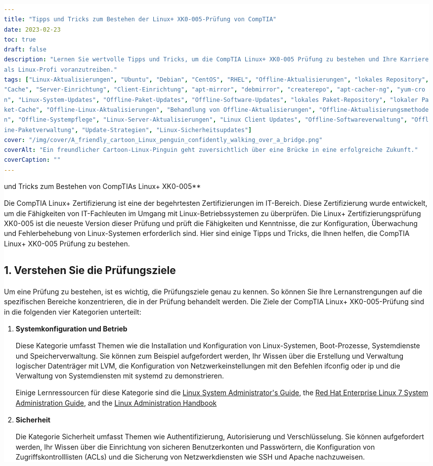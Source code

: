 ```yaml
---
title: "Tipps und Tricks zum Bestehen der Linux+ XK0-005-Prüfung von CompTIA"
date: 2023-02-23
toc: true
draft: false
description: "Lernen Sie wertvolle Tipps und Tricks, um die CompTIA Linux+ XK0-005 Prüfung zu bestehen und Ihre Karriere als Linux-Profi voranzutreiben."
tags: ["Linux-Aktualisierungen", "Ubuntu", "Debian", "CentOS", "RHEL", "Offline-Aktualisierungen", "lokales Repository", "Cache", "Server-Einrichtung", "Client-Einrichtung", "apt-mirror", "debmirror", "createrepo", "apt-cacher-ng", "yum-cron", "Linux-System-Updates", "Offline-Paket-Updates", "Offline-Software-Updates", "lokales Paket-Repository", "lokaler Paket-Cache", "Offline-Linux-Aktualisierungen", "Behandlung von Offline-Aktualisierungen", "Offline-Aktualisierungsmethoden", "Offline-Systempflege", "Linux-Server-Aktualisierungen", "Linux Client Updates", "Offline-Softwareverwaltung", "Offline-Paketverwaltung", "Update-Strategien", "Linux-Sicherheitsupdates"]
cover: "/img/cover/A_friendly_cartoon_Linux_penguin_confidently_walking_over_a_bridge.png"
coverAlt: "Ein freundlicher Cartoon-Linux-Pinguin geht zuversichtlich über eine Brücke in eine erfolgreiche Zukunft."
coverCaption: ""
---
```

 und Tricks zum Bestehen von CompTIAs Linux+ XK0-005**

Die CompTIA Linux+ Zertifizierung ist eine der begehrtesten Zertifizierungen im IT-Bereich. Diese Zertifizierung wurde entwickelt, um die Fähigkeiten von IT-Fachleuten im Umgang mit Linux-Betriebssystemen zu überprüfen. Die Linux+ Zertifizierungsprüfung XK0-005 ist die neueste Version dieser Prüfung und prüft die Fähigkeiten und Kenntnisse, die zur Konfiguration, Überwachung und Fehlerbehebung von Linux-Systemen erforderlich sind. Hier sind einige Tipps und Tricks, die Ihnen helfen, die CompTIA Linux+ XK0-005 Prüfung zu bestehen.

## 1. Verstehen Sie die Prüfungsziele

Um eine Prüfung zu bestehen, ist es wichtig, die Prüfungsziele genau zu kennen. So können Sie Ihre Lernanstrengungen auf die spezifischen Bereiche konzentrieren, die in der Prüfung behandelt werden. Die Ziele der CompTIA Linux+ XK0-005-Prüfung sind in die folgenden vier Kategorien unterteilt:

1. **Systemkonfiguration und Betrieb**

   Diese Kategorie umfasst Themen wie die Installation und Konfiguration von Linux-Systemen, Boot-Prozesse, Systemdienste und Speicherverwaltung. Sie können zum Beispiel aufgefordert werden, Ihr Wissen über die Erstellung und Verwaltung logischer Datenträger mit LVM, die Konfiguration von Netzwerkeinstellungen mit den Befehlen ifconfig oder ip und die Verwaltung von Systemdiensten mit systemd zu demonstrieren.

   Einige Lernressourcen für diese Kategorie sind die [Linux System Administrator's Guide](https://amzn.to/3kdWbdS), the [Red Hat Enterprise Linux 7 System Administration Guide](https://access.redhat.com/documentation/en-us/red_hat_enterprise_linux/7/html/system_administrators_guide/index), and the [Linux Administration Handbook](https://amzn.to/3XHKhXo)
2. **Sicherheit**

   Die Kategorie Sicherheit umfasst Themen wie Authentifizierung, Autorisierung und Verschlüsselung. Sie können aufgefordert werden, Ihr Wissen über die Einrichtung von sicheren Benutzerkonten und Passwörtern, die Konfiguration von Zugriffskontrolllisten (ACLs) und die Sicherung von Netzwerkdiensten wie SSH und Apache nachzuweisen.

